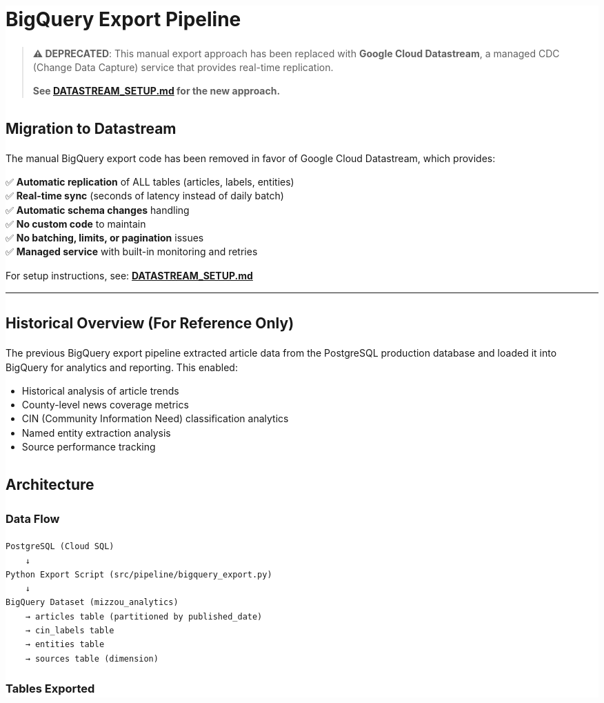 # BigQuery Export Pipeline

> **⚠️ DEPRECATED**: This manual export approach has been replaced with **Google Cloud Datastream**, a managed CDC (Change Data Capture) service that provides real-time replication.
>
> **See [DATASTREAM_SETUP.md](../DATASTREAM_SETUP.md) for the new approach.**

## Migration to Datastream

The manual BigQuery export code has been removed in favor of Google Cloud Datastream, which provides:

✅ **Automatic replication** of ALL tables (articles, labels, entities)  
✅ **Real-time sync** (seconds of latency instead of daily batch)  
✅ **Automatic schema changes** handling  
✅ **No custom code** to maintain  
✅ **No batching, limits, or pagination** issues  
✅ **Managed service** with built-in monitoring and retries  

For setup instructions, see: **[DATASTREAM_SETUP.md](../DATASTREAM_SETUP.md)**

---

## Historical Overview (For Reference Only)

The previous BigQuery export pipeline extracted article data from the PostgreSQL production database and loaded it into BigQuery for analytics and reporting. This enabled:

- Historical analysis of article trends
- County-level news coverage metrics
- CIN (Community Information Need) classification analytics
- Named entity extraction analysis
- Source performance tracking

## Architecture

### Data Flow

```
PostgreSQL (Cloud SQL)
    ↓
Python Export Script (src/pipeline/bigquery_export.py)
    ↓
BigQuery Dataset (mizzou_analytics)
    → articles table (partitioned by published_date)
    → cin_labels table
    → entities table
    → sources table (dimension)
```

### Tables Exported
